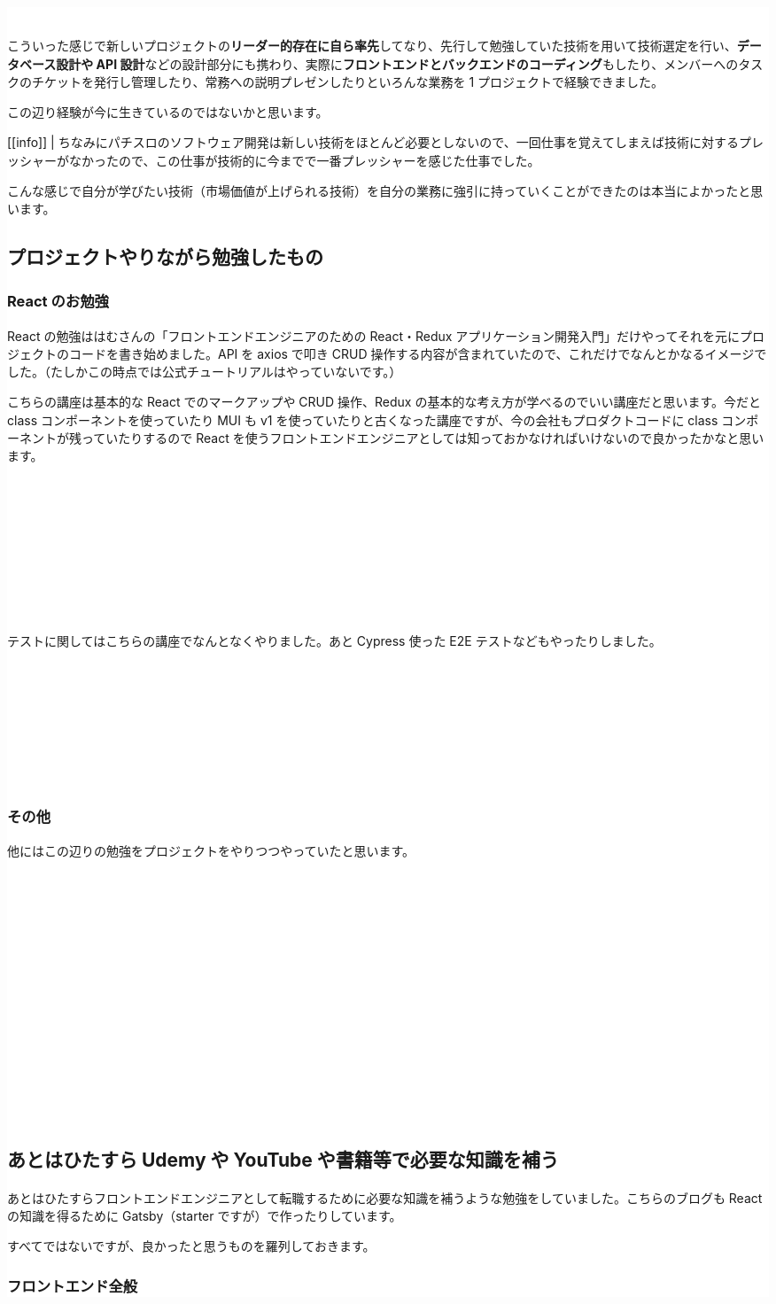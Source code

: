 <br>

こういった感じで新しいプロジェクトの**リーダー的存在に自ら率先**してなり、先行して勉強していた技術を用いて技術選定を行い、**データベース設計や API 設計**などの設計部分にも携わり、実際に**フロントエンドとバックエンドのコーディング**もしたり、メンバーへのタスクのチケットを発行し管理したり、常務への説明プレゼンしたりといろんな業務を 1 プロジェクトで経験できました。

この辺り経験が今に生きているのではないかと思います。

[[info]]
| ちなみにパチスロのソフトウェア開発は新しい技術をほとんど必要としないので、一回仕事を覚えてしまえば技術に対するプレッシャーがなかったので、この仕事が技術的に今までで一番プレッシャーを感じた仕事でした。

こんな感じで自分が学びたい技術（市場価値が上げられる技術）を自分の業務に強引に持っていくことができたのは本当によかったと思います。

## プロジェクトやりながら勉強したもの

### React のお勉強

React の勉強ははむさんの「フロントエンドエンジニアのための React・Redux アプリケーション開発入門」だけやってそれを元にプロジェクトのコードを書き始めました。API を axios で叩き CRUD 操作する内容が含まれていたので、これだけでなんとかなるイメージでした。（たしかこの時点では公式チュートリアルはやっていないです。）

こちらの講座は基本的な React でのマークアップや CRUD 操作、Redux の基本的な考え方が学べるのでいい講座だと思います。今だと class コンポーネントを使っていたり MUI も v1 を使っていたりと古くなった講座ですが、今の会社もプロダクトコードに class コンポーネントが残っていたりするので React を使うフロントエンドエンジニアとしては知っておかなければいけないので良かったかなと思います。

<div class="iframely-embed"><div class="iframely-responsive" style="height: 140px; padding-bottom: 0;"><a href="https://www.udemy.com/course/react-application-development/" data-iframely-url="//cdn.iframe.ly/LYgGGf8?card=small"></a></div></div>

<br>

テストに関してはこちらの講座でなんとなくやりました。あと Cypress 使った E2E テストなどもやったりしました。

<div class="iframely-embed"><div class="iframely-responsive" style="height: 140px; padding-bottom: 0;"><a href="https://www.udemy.com/course/reacthooksreduxtoolkit/" data-iframely-url="//cdn.iframe.ly/zaC20XE?card=small"></a></div></div>

### その他

他にはこの辺りの勉強をプロジェクトをやりつつやっていたと思います。

<div class="iframely-embed"><div class="iframely-responsive" style="height: 140px; padding-bottom: 0;"><a href="https://www.udemy.com/course/standard-sql-for-beginners/" data-iframely-url="//cdn.iframe.ly/EOtD4o3?card=small"></a></div></div>

<div class="iframely-embed"><div class="iframely-responsive" style="height: 140px; padding-bottom: 0;"><a href="https://www.udemy.com/course/unscared_linux/" data-iframely-url="//cdn.iframe.ly/ZyrkHqQ?card=small"></a></div></div>

## あとはひたすら Udemy や YouTube や書籍等で必要な知識を補う

あとはひたすらフロントエンドエンジニアとして転職するために必要な知識を補うような勉強をしていました。こちらのブログも React の知識を得るために Gatsby（starter ですが）で作ったりしています。

すべてではないですが、良かったと思うものを羅列しておきます。

### フロントエンド全般

